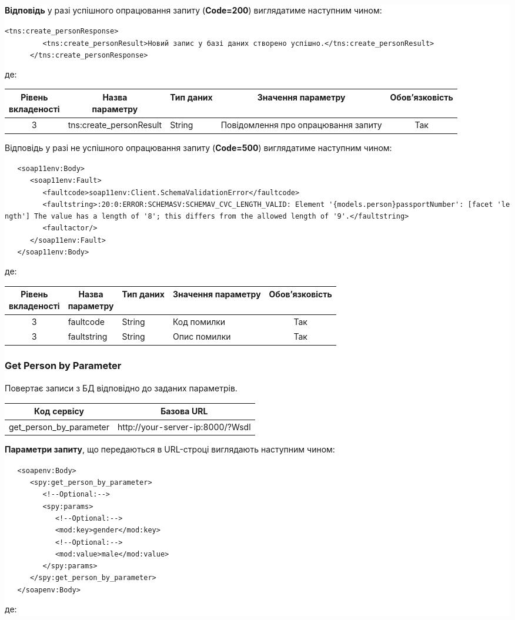 
**Відповідь** у разі успішного опрацювання запиту (**Code=200**) виглядатиме наступним чином:
```
<tns:create_personResponse>
         <tns:create_personResult>Новий запис у базі даних створено успішно.</tns:create_personResult>
      </tns:create_personResponse>
```
де:

| Рівень <br/> вкладеності | Назва <br/>параметру     | Тип даних | Значення параметру                   | Обов’язковість |
|:------------------------:|--------------------------|-----------|--------------------------------------|:--------------:|
|            3             | 	tns:create_personResult | 	String   | 	Повідомлення про опрацювання запиту |      	Так      |


Відповідь у разі не успішного опрацювання запиту (**Code=500**) виглядатиме наступним чином:
```
   <soap11env:Body>
      <soap11env:Fault>
         <faultcode>soap11env:Client.SchemaValidationError</faultcode>
         <faultstring>:20:0:ERROR:SCHEMASV:SCHEMAV_CVC_LENGTH_VALID: Element '{models.person}passportNumber': [facet 'length'] The value has a length of '8'; this differs from the allowed length of '9'.</faultstring>
         <faultactor/>
      </soap11env:Fault>
   </soap11env:Body>
```
де:

| Рівень <br/> вкладеності | Назва <br/>параметру | Тип даних | Значення параметру | Обов’язковість |
|:------------------------:|----------------------|-----------|--------------------|:--------------:|
|            3             | 	faultcode           | 	String   | 	Код помилки       |      	Так      |
|            3             | faultstring          | String    | Опис помилки       |      Так       |

### **Get Person by Parameter**
Повертає записи з БД відповідно до заданих параметрів.

|       Код сервісу       | Базова URL                       |
|:-----------------------:|----------------------------------|
| get_person_by_parameter | http://your-server-ip:8000/?Wsdl |

**Параметри запиту**, що передаються в URL-строці виглядають наступним чином:
```
   <soapenv:Body>
      <spy:get_person_by_parameter>
         <!--Optional:-->
         <spy:params>
            <!--Optional:-->
            <mod:key>gender</mod:key>
            <!--Optional:-->
            <mod:value>male</mod:value>
         </spy:params>
      </spy:get_person_by_parameter>
   </soapenv:Body>
```
де:
